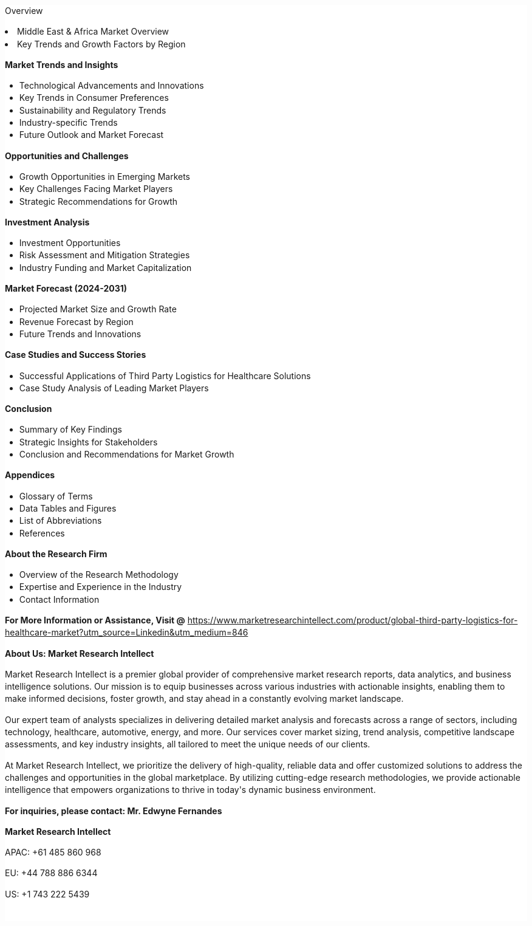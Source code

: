 Overview</li><li>Middle East &amp; Africa Market Overview</li><li>Key Trends and Growth Factors by Region</li></ul><p><strong>Market Trends and Insights</strong></p><ul><li>Technological Advancements and Innovations</li><li>Key Trends in Consumer Preferences</li><li>Sustainability and Regulatory Trends</li><li>Industry-specific Trends</li><li>Future Outlook and Market Forecast</li></ul><p><strong>Opportunities and Challenges</strong></p><ul><li>Growth Opportunities in Emerging Markets</li><li>Key Challenges Facing Market Players</li><li>Strategic Recommendations for Growth</li></ul><p><strong>Investment Analysis</strong></p><ul><li>Investment Opportunities</li><li>Risk Assessment and Mitigation Strategies</li><li>Industry Funding and Market Capitalization</li></ul><p><strong>Market Forecast (2024-2031)</strong></p><ul><li>Projected Market Size and Growth Rate</li><li>Revenue Forecast by Region</li><li>Future Trends and Innovations</li></ul><p><strong>Case Studies and Success Stories</strong></p><ul><li>Successful Applications of Third Party Logistics for Healthcare Solutions</li><li>Case Study Analysis of Leading Market Players</li></ul><p><strong>Conclusion</strong></p><ul><li>Summary of Key Findings</li><li>Strategic Insights for Stakeholders</li><li>Conclusion and Recommendations for Market Growth</li></ul><p><strong>Appendices</strong></p><ul><li>Glossary of Terms</li><li>Data Tables and Figures</li><li>List of Abbreviations</li><li>References</li></ul><p><strong>About the Research Firm</strong></p><ul><li>Overview of the Research Methodology</li><li>Expertise and Experience in the Industry</li><li>Contact Information</li></ul></div><div class="article-main__content" data-test-id="publishing-text-block"><p><span class="font-[700]"><strong>For More Information or Assistance, Visit @</strong>&nbsp;<a href="https://www.marketresearchintellect.com/product/global-third-party-logistics-for-healthcare-market?utm_source=Linkedin&utm_medium=846">https://www.marketresearchintellect.com/product/global-third-party-logistics-for-healthcare-market?utm_source=Linkedin&utm_medium=846</a></span></p><p><strong>About Us: Market Research Intellect</strong></p><p>Market Research Intellect is a premier global provider of comprehensive market research reports, data analytics, and business intelligence solutions. Our mission is to equip businesses across various industries with actionable insights, enabling them to make informed decisions, foster growth, and stay ahead in a constantly evolving market landscape.</p><p>Our expert team of analysts specializes in delivering detailed market analysis and forecasts across a range of sectors, including technology, healthcare, automotive, energy, and more. Our services cover market sizing, trend analysis, competitive landscape assessments, and key industry insights, all tailored to meet the unique needs of our clients.</p><p>At Market Research Intellect, we prioritize the delivery of high-quality, reliable data and offer customized solutions to address the challenges and opportunities in the global marketplace. By utilizing cutting-edge research methodologies, we provide actionable intelligence that empowers organizations to thrive in today's dynamic business environment.</p><p><strong>For inquiries, please contact: Mr. Edwyne Fernandes</strong></p><p><strong>Market Research Intellect</strong></p><p>APAC: +61 485 860 968</p><p>EU: +44 788 886 6344</p><p>US: +1 743 222 5439</p></div><div class="article-main__content" data-test-id="publishing-text-block">&nbsp;</div>

